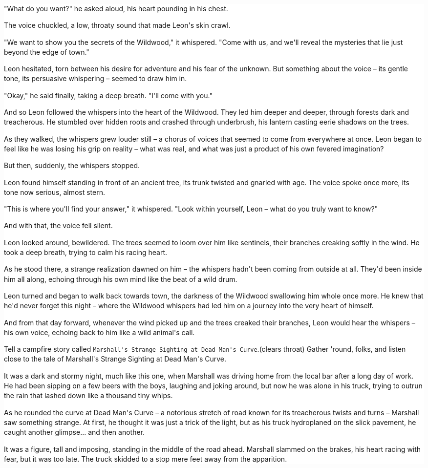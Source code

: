"What do you want?" he asked aloud, his heart pounding in his chest.

The voice chuckled, a low, throaty sound that made Leon's skin crawl.

"We want to show you the secrets of the Wildwood," it whispered. "Come with us, and we'll reveal the mysteries that lie just beyond the edge of town."

Leon hesitated, torn between his desire for adventure and his fear of the unknown. But something about the voice – its gentle tone, its persuasive whispering – seemed to draw him in.

"Okay," he said finally, taking a deep breath. "I'll come with you."

And so Leon followed the whispers into the heart of the Wildwood. They led him deeper and deeper, through forests dark and treacherous. He stumbled over hidden roots and crashed through underbrush, his lantern casting eerie shadows on the trees.

As they walked, the whispers grew louder still – a chorus of voices that seemed to come from everywhere at once. Leon began to feel like he was losing his grip on reality – what was real, and what was just a product of his own fevered imagination?

But then, suddenly, the whispers stopped.

Leon found himself standing in front of an ancient tree, its trunk twisted and gnarled with age. The voice spoke once more, its tone now serious, almost stern.

"This is where you'll find your answer," it whispered. "Look within yourself, Leon – what do you truly want to know?"

And with that, the voice fell silent.

Leon looked around, bewildered. The trees seemed to loom over him like sentinels, their branches creaking softly in the wind. He took a deep breath, trying to calm his racing heart.

As he stood there, a strange realization dawned on him – the whispers hadn't been coming from outside at all. They'd been inside him all along, echoing through his own mind like the beat of a wild drum.

Leon turned and began to walk back towards town, the darkness of the Wildwood swallowing him whole once more. He knew that he'd never forget this night – where the Wildwood whispers had led him on a journey into the very heart of himself.

And from that day forward, whenever the wind picked up and the trees creaked their branches, Leon would hear the whispers – his own voice, echoing back to him like a wild animal's call.<end>

Tell a campfire story called `Marshall's Strange Sighting at Dead Man's Curve`.<start>(clears throat) Gather 'round, folks, and listen close to the tale of Marshall's Strange Sighting at Dead Man's Curve.

It was a dark and stormy night, much like this one, when Marshall was driving home from the local bar after a long day of work. He had been sipping on a few beers with the boys, laughing and joking around, but now he was alone in his truck, trying to outrun the rain that lashed down like a thousand tiny whips.

As he rounded the curve at Dead Man's Curve – a notorious stretch of road known for its treacherous twists and turns – Marshall saw something strange. At first, he thought it was just a trick of the light, but as his truck hydroplaned on the slick pavement, he caught another glimpse... and then another.

It was a figure, tall and imposing, standing in the middle of the road ahead. Marshall slammed on the brakes, his heart racing with fear, but it was too late. The truck skidded to a stop mere feet away from the apparition.
